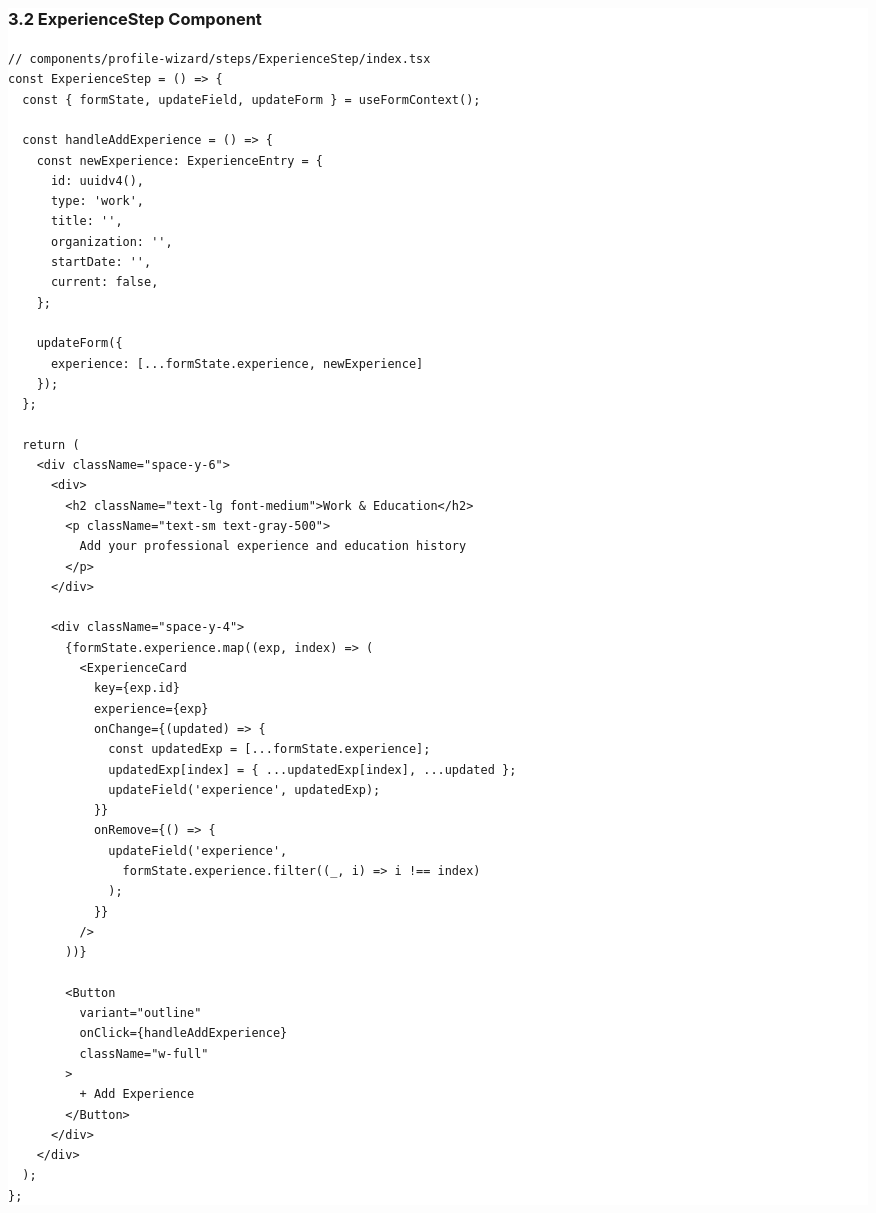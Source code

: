 ### 3.2 ExperienceStep Component
```tsx
// components/profile-wizard/steps/ExperienceStep/index.tsx
const ExperienceStep = () => {
  const { formState, updateField, updateForm } = useFormContext();
  
  const handleAddExperience = () => {
    const newExperience: ExperienceEntry = {
      id: uuidv4(),
      type: 'work',
      title: '',
      organization: '',
      startDate: '',
      current: false,
    };
    
    updateForm({
      experience: [...formState.experience, newExperience]
    });
  };

  return (
    <div className="space-y-6">
      <div>
        <h2 className="text-lg font-medium">Work & Education</h2>
        <p className="text-sm text-gray-500">
          Add your professional experience and education history
        </p>
      </div>

      <div className="space-y-4">
        {formState.experience.map((exp, index) => (
          <ExperienceCard
            key={exp.id}
            experience={exp}
            onChange={(updated) => {
              const updatedExp = [...formState.experience];
              updatedExp[index] = { ...updatedExp[index], ...updated };
              updateField('experience', updatedExp);
            }}
            onRemove={() => {
              updateField('experience', 
                formState.experience.filter((_, i) => i !== index)
              );
            }}
          />
        ))}
        
        <Button
          variant="outline"
          onClick={handleAddExperience}
          className="w-full"
        >
          + Add Experience
        </Button>
      </div>
    </div>
  );
};
```
